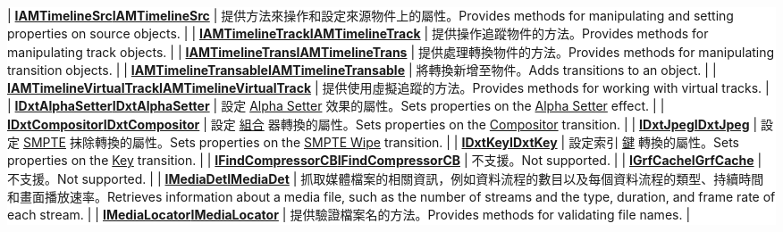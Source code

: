 | [<span data-ttu-id="d3c1c-127">**IAMTimelineSrc**</span><span class="sxs-lookup"><span data-stu-id="d3c1c-127">**IAMTimelineSrc**</span></span>](iamtimelinesrc.md)                   | <span data-ttu-id="d3c1c-128">提供方法來操作和設定來源物件上的屬性。</span><span class="sxs-lookup"><span data-stu-id="d3c1c-128">Provides methods for manipulating and setting properties on source objects.</span></span>                                                    |
| [<span data-ttu-id="d3c1c-129">**IAMTimelineTrack**</span><span class="sxs-lookup"><span data-stu-id="d3c1c-129">**IAMTimelineTrack**</span></span>](iamtimelinetrack.md)               | <span data-ttu-id="d3c1c-130">提供操作追蹤物件的方法。</span><span class="sxs-lookup"><span data-stu-id="d3c1c-130">Provides methods for manipulating track objects.</span></span>                                                                               |
| [<span data-ttu-id="d3c1c-131">**IAMTimelineTrans**</span><span class="sxs-lookup"><span data-stu-id="d3c1c-131">**IAMTimelineTrans**</span></span>](iamtimelinetrans.md)               | <span data-ttu-id="d3c1c-132">提供處理轉換物件的方法。</span><span class="sxs-lookup"><span data-stu-id="d3c1c-132">Provides methods for manipulating transition objects.</span></span>                                                                          |
| [<span data-ttu-id="d3c1c-133">**IAMTimelineTransable**</span><span class="sxs-lookup"><span data-stu-id="d3c1c-133">**IAMTimelineTransable**</span></span>](iamtimelinetransable.md)       | <span data-ttu-id="d3c1c-134">將轉換新增至物件。</span><span class="sxs-lookup"><span data-stu-id="d3c1c-134">Adds transitions to an object.</span></span>                                                                                                 |
| [<span data-ttu-id="d3c1c-135">**IAMTimelineVirtualTrack**</span><span class="sxs-lookup"><span data-stu-id="d3c1c-135">**IAMTimelineVirtualTrack**</span></span>](iamtimelinevirtualtrack.md) | <span data-ttu-id="d3c1c-136">提供使用虛擬追蹤的方法。</span><span class="sxs-lookup"><span data-stu-id="d3c1c-136">Provides methods for working with virtual tracks.</span></span>                                                                              |
| [<span data-ttu-id="d3c1c-137">**IDxtAlphaSetter**</span><span class="sxs-lookup"><span data-stu-id="d3c1c-137">**IDxtAlphaSetter**</span></span>](idxtalphasetter.md)                 | <span data-ttu-id="d3c1c-138">設定 [Alpha Setter](alpha-setter-effect.md) 效果的屬性。</span><span class="sxs-lookup"><span data-stu-id="d3c1c-138">Sets properties on the [Alpha Setter](alpha-setter-effect.md) effect.</span></span>                                                         |
| [<span data-ttu-id="d3c1c-139">**IDxtCompositor**</span><span class="sxs-lookup"><span data-stu-id="d3c1c-139">**IDxtCompositor**</span></span>](idxtcompositor.md)                   | <span data-ttu-id="d3c1c-140">設定 [組合](compositor-transition.md) 器轉換的屬性。</span><span class="sxs-lookup"><span data-stu-id="d3c1c-140">Sets properties on the [Compositor](compositor-transition.md) transition.</span></span>                                                     |
| [<span data-ttu-id="d3c1c-141">**IDxtJpeg**</span><span class="sxs-lookup"><span data-stu-id="d3c1c-141">**IDxtJpeg**</span></span>](idxtjpeg.md)                               | <span data-ttu-id="d3c1c-142">設定 [SMPTE](smpte-wipe-transition.md) 抹除轉換的屬性。</span><span class="sxs-lookup"><span data-stu-id="d3c1c-142">Sets properties on the [SMPTE Wipe](smpte-wipe-transition.md) transition.</span></span>                                                     |
| [<span data-ttu-id="d3c1c-143">**IDxtKey**</span><span class="sxs-lookup"><span data-stu-id="d3c1c-143">**IDxtKey**</span></span>](idxtkey.md)                                 | <span data-ttu-id="d3c1c-144">設定索引 [鍵](key-transition.md) 轉換的屬性。</span><span class="sxs-lookup"><span data-stu-id="d3c1c-144">Sets properties on the [Key](key-transition.md) transition.</span></span>                                                                   |
| [<span data-ttu-id="d3c1c-145">**IFindCompressorCB**</span><span class="sxs-lookup"><span data-stu-id="d3c1c-145">**IFindCompressorCB**</span></span>](ifindcompressorcb.md)             | <span data-ttu-id="d3c1c-146">不支援。</span><span class="sxs-lookup"><span data-stu-id="d3c1c-146">Not supported.</span></span>                                                                                                                 |
| [<span data-ttu-id="d3c1c-147">**IGrfCache**</span><span class="sxs-lookup"><span data-stu-id="d3c1c-147">**IGrfCache**</span></span>](igrfcache.md)                             | <span data-ttu-id="d3c1c-148">不支援。</span><span class="sxs-lookup"><span data-stu-id="d3c1c-148">Not supported.</span></span>                                                                                                                 |
| [<span data-ttu-id="d3c1c-149">**IMediaDet**</span><span class="sxs-lookup"><span data-stu-id="d3c1c-149">**IMediaDet**</span></span>](imediadet.md)                             | <span data-ttu-id="d3c1c-150">抓取媒體檔案的相關資訊，例如資料流程的數目以及每個資料流程的類型、持續時間和畫面播放速率。</span><span class="sxs-lookup"><span data-stu-id="d3c1c-150">Retrieves information about a media file, such as the number of streams and the type, duration, and frame rate of each stream.</span></span> |
| [<span data-ttu-id="d3c1c-151">**IMediaLocator**</span><span class="sxs-lookup"><span data-stu-id="d3c1c-151">**IMediaLocator**</span></span>](imedialocator.md)                     | <span data-ttu-id="d3c1c-152">提供驗證檔案名的方法。</span><span class="sxs-lookup"><span data-stu-id="d3c1c-152">Provides methods for validating file names.</span></span>                                                                                    |